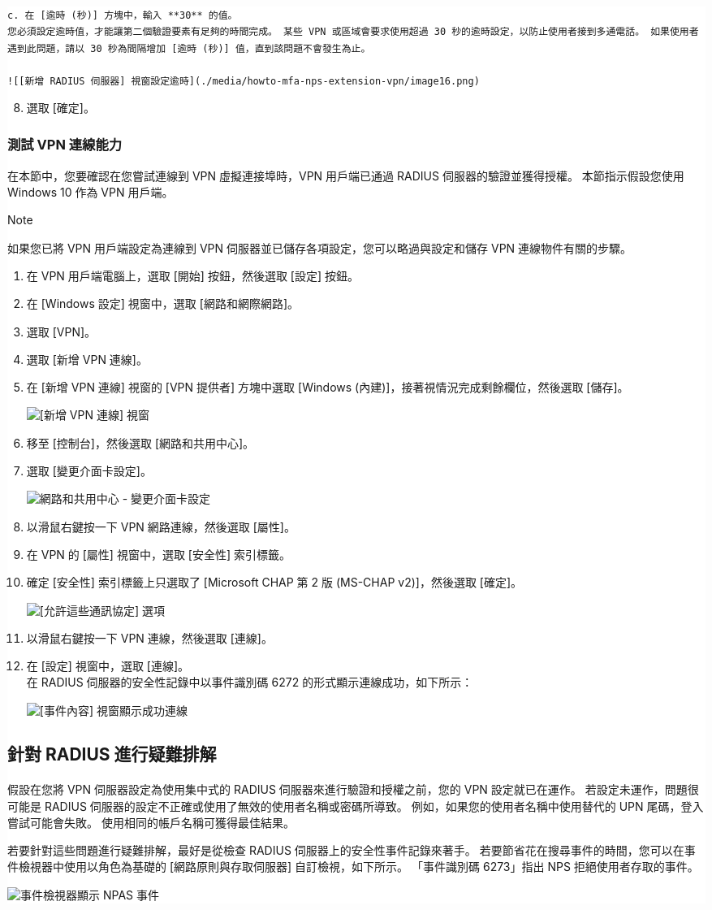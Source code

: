     c. 在 [逾時 (秒)] 方塊中，輸入 **30** 的值。  
    您必須設定逾時值，才能讓第二個驗證要素有足夠的時間完成。 某些 VPN 或區域會要求使用超過 30 秒的逾時設定，以防止使用者接到多通電話。 如果使用者遇到此問題，請以 30 秒為間隔增加 [逾時 (秒)] 值，直到該問題不會發生為止。

    ![[新增 RADIUS 伺服器] 視窗設定逾時](./media/howto-mfa-nps-extension-vpn/image16.png) 

8. 選取 [確定]。

### <a name="test-vpn-connectivity"></a>測試 VPN 連線能力

在本節中，您要確認在您嘗試連線到 VPN 虛擬連接埠時，VPN 用戶端已通過 RADIUS 伺服器的驗證並獲得授權。 本節指示假設您使用 Windows 10 作為 VPN 用戶端。

> [!NOTE]
> 如果您已將 VPN 用戶端設定為連線到 VPN 伺服器並已儲存各項設定，您可以略過與設定和儲存 VPN 連線物件有關的步驟。
>

1. 在 VPN 用戶端電腦上，選取 [開始] 按鈕，然後選取 [設定] 按鈕。

2. 在 [Windows 設定] 視窗中，選取 [網路和網際網路]。

3. 選取 [VPN]。

4. 選取 [新增 VPN 連線]。

5. 在 [新增 VPN 連線] 視窗的 [VPN 提供者] 方塊中選取 [Windows (內建)]，接著視情況完成剩餘欄位，然後選取 [儲存]。

    ![[新增 VPN 連線] 視窗](./media/howto-mfa-nps-extension-vpn/image17.png)

6. 移至 [控制台]，然後選取 [網路和共用中心]。

7. 選取 [變更介面卡設定]。

    ![網路和共用中心 - 變更介面卡設定](./media/howto-mfa-nps-extension-vpn/image18.png)

8. 以滑鼠右鍵按一下 VPN 網路連線，然後選取 [屬性]。

9. 在 VPN 的 [屬性] 視窗中，選取 [安全性] 索引標籤。

10. 確定 [安全性] 索引標籤上只選取了 [Microsoft CHAP 第 2 版 (MS-CHAP v2)]，然後選取 [確定]。

    ![[允許這些通訊協定] 選項](./media/howto-mfa-nps-extension-vpn/image20.png)

11. 以滑鼠右鍵按一下 VPN 連線，然後選取 [連線]。

12. 在 [設定] 視窗中，選取 [連線]。  
    在 RADIUS 伺服器的安全性記錄中以事件識別碼 6272 的形式顯示連線成功，如下所示：

    ![[事件內容] 視窗顯示成功連線](./media/howto-mfa-nps-extension-vpn/image21.png)

## <a name="troubleshooting-radius"></a>針對 RADIUS 進行疑難排解

假設在您將 VPN 伺服器設定為使用集中式的 RADIUS 伺服器來進行驗證和授權之前，您的 VPN 設定就已在運作。 若設定未運作，問題很可能是 RADIUS 伺服器的設定不正確或使用了無效的使用者名稱或密碼所導致。 例如，如果您的使用者名稱中使用替代的 UPN 尾碼，登入嘗試可能會失敗。 使用相同的帳戶名稱可獲得最佳結果。

若要針對這些問題進行疑難排解，最好是從檢查 RADIUS 伺服器上的安全性事件記錄來著手。 若要節省花在搜尋事件的時間，您可以在事件檢視器中使用以角色為基礎的 [網路原則與存取伺服器] 自訂檢視，如下所示。 「事件識別碼 6273」指出 NPS 拒絕使用者存取的事件。

![事件檢視器顯示 NPAS 事件](./media/howto-mfa-nps-extension-vpn/image22.png)
